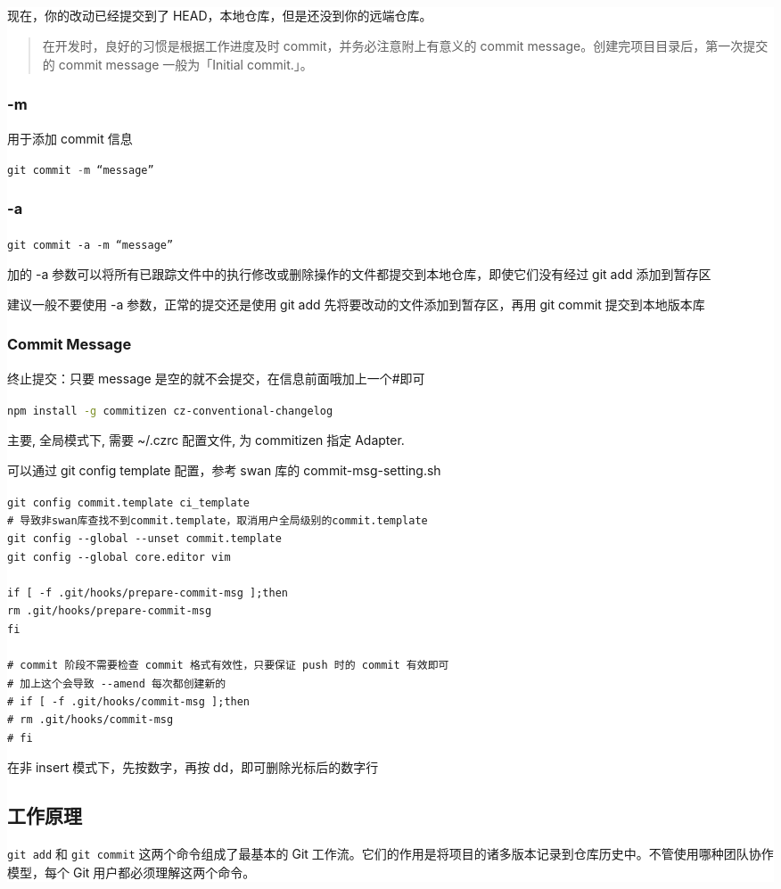 现在，你的改动已经提交到了 HEAD，本地仓库，但是还没到你的远端仓库。

> 在开发时，良好的习惯是根据工作进度及时 commit，并务必注意附上有意义的 commit message。创建完项目目录后，第一次提交的 commit message 一般为「Initial commit.」。

### -m

用于添加 commit 信息

```js
git commit -m “message”
```

### -a

```
git commit -a -m “message”
```

加的 -a 参数可以将所有已跟踪文件中的执行修改或删除操作的文件都提交到本地仓库，即使它们没有经过 git add 添加到暂存区

建议一般不要使用 -a 参数，正常的提交还是使用 git add 先将要改动的文件添加到暂存区，再用 git commit 提交到本地版本库

### Commit Message

终止提交：只要 message 是空的就不会提交，在信息前面哦加上一个#即可

```bash
npm install -g commitizen cz-conventional-changelog
```

主要, 全局模式下, 需要 ~/.czrc 配置文件, 为 commitizen 指定 Adapter.

可以通过 git config template 配置，参考 swan 库的 commit-msg-setting.sh

```
git config commit.template ci_template
# 导致非swan库查找不到commit.template，取消用户全局级别的commit.template
git config --global --unset commit.template
git config --global core.editor vim

if [ -f .git/hooks/prepare-commit-msg ];then
rm .git/hooks/prepare-commit-msg
fi

# commit 阶段不需要检查 commit 格式有效性，只要保证 push 时的 commit 有效即可
# 加上这个会导致 --amend 每次都创建新的
# if [ -f .git/hooks/commit-msg ];then
# rm .git/hooks/commit-msg
# fi
```

在非 insert 模式下，先按数字，再按 dd，即可删除光标后的数字行

## 工作原理

`git add` 和 `git commit` 这两个命令组成了最基本的 Git 工作流。它们的作用是将项目的诸多版本记录到仓库历史中。不管使用哪种团队协作模型，每个 Git 用户都必须理解这两个命令。
